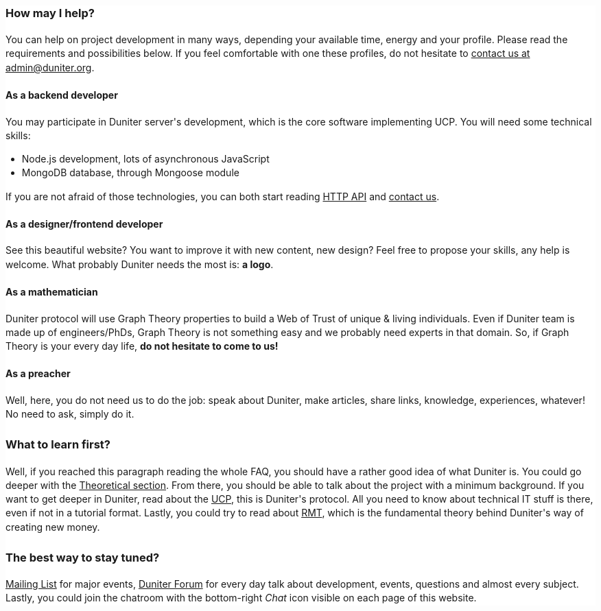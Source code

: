 ### How may I help?

You can help on project development in many ways, depending your available time, energy and your profile. Please read the  requirements and possibilities below. If you feel comfortable with one these profiles, do not hesitate to [contact us at admin@duniter.org](mailto:admin@duniter.org).
#### As a backend developer

You may participate in Duniter server's development, which is the core software implementing UCP. You will need some technical skills:

*   Node.js development, lots of asynchronous JavaScript
*   MongoDB database, through Mongoose module

If you are not afraid of those technologies, you can both start reading [HTTP API](https://github.com/duniter/duniter/blob/master/doc/HTTP_API.md) and [contact us](mailto:admin@duniter.org).
#### As a designer/frontend developer

See this beautiful website? You want to improve it with new content, new design? Feel free to propose your skills, any help is welcome. What probably Duniter needs the most is: **a logo**.
#### As a mathematician

Duniter protocol will use Graph Theory properties to build a Web of Trust of unique & living individuals. Even if Duniter team is made up of engineers/PhDs, Graph Theory is not something easy and we probably need experts in that domain. So, if Graph Theory is your every day life, **do not hesitate to come to us!**

#### As a preacher

Well, here, you do not need us to do the job: speak about Duniter, make articles, share links, knowledge, experiences, whatever! No need to ask, simply do it.
### What to learn first?

Well, if you reached this paragraph reading the whole FAQ, you should have a rather good idea of what Duniter is. You could go deeper with the [Theoretical section](http://duniter.org/theoretical). From there, you should be able to talk about the project with a minimum background. If you want to get deeper in Duniter, read about the [UCP](http://duniter.org/specs), this is Duniter's protocol. All you need to know about technical IT stuff is there, even if not in a tutorial format. Lastly, you could try to read about [RMT](http://en.trm.creationmonetaire.info/), which is the fundamental theory behind Duniter's way of creating new money.
### The best way to stay tuned?

[Mailing List](https://groups.google.com/forum/?hl=fr#!forum/duniter) for major events, [Duniter Forum](http://forum.duniter..org/) for every day talk about development, events, questions and almost every subject. Lastly, you could join the chatroom with the bottom-right _Chat_ icon visible on each page of this website.

